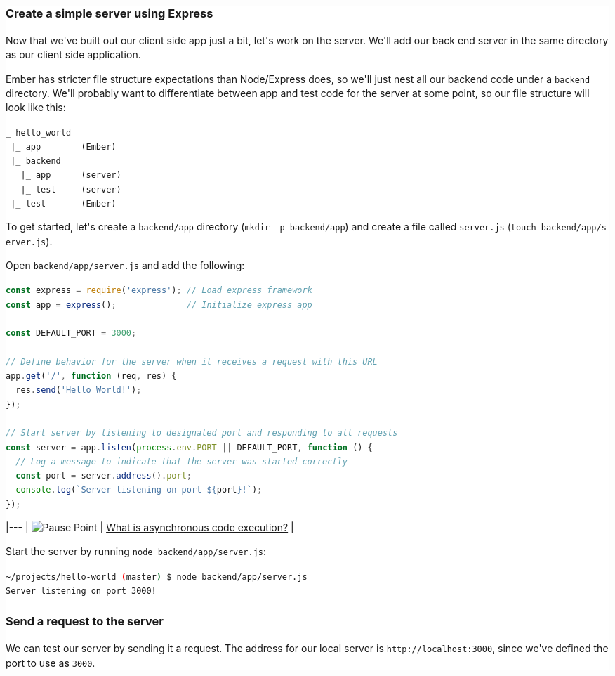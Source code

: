 ### Create a simple server using Express

Now that we've built out our client side app just a bit, let's work on the server. We'll add our back end server in the same directory as our client side application.

Ember has stricter file structure expectations than Node/Express does, so we'll just nest all our backend code under a `backend` directory. We'll probably want to differentiate between app and test code for the server at some point, so our file structure will look like this:

```
_ hello_world
 |_ app        (Ember)
 |_ backend
   |_ app      (server)
   |_ test     (server)
 |_ test       (Ember)
```

To get started, let's create a `backend/app` directory (`mkdir -p backend/app`) and create a file called `server.js` (`touch backend/app/server.js`).

Open `backend/app/server.js` and add the following:

```javascript
const express = require('express'); // Load express framework
const app = express();              // Initialize express app

const DEFAULT_PORT = 3000; 

// Define behavior for the server when it receives a request with this URL
app.get('/', function (req, res) {
  res.send('Hello World!');
});

// Start server by listening to designated port and responding to all requests
const server = app.listen(process.env.PORT || DEFAULT_PORT, function () {
  // Log a message to indicate that the server was started correctly
  const port = server.address().port;
  console.log(`Server listening on port ${port}!`);
});
```

|---
| ![Pause Point]({{site.baseurl}}/assets/general/pause_point.png) | [What is asynchronous code execution?]({{site.baseurl}}/explanations/asynchronous-code.html) |

Start the server by running `node backend/app/server.js`:

```bash
~/projects/hello-world (master) $ node backend/app/server.js
Server listening on port 3000!
```

### Send a request to the server

We can test our server by sending it a request. The address for our local server is `http://localhost:3000`, since we've defined the port to use as `3000`.
